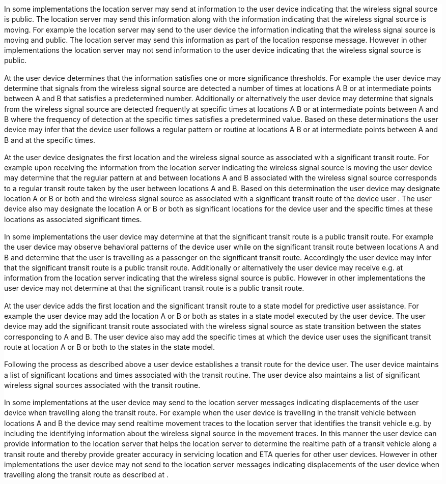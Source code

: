 In some implementations the location server may send at information to the user device indicating that the wireless signal source is public. The location server may send this information along with the information indicating that the wireless signal source is moving. For example the location server may send to the user device the information indicating that the wireless signal source is moving and public. The location server may send this information as part of the location response message. However in other implementations the location server may not send information to the user device indicating that the wireless signal source is public.

At the user device determines that the information satisfies one or more significance thresholds. For example the user device may determine that signals from the wireless signal source are detected a number of times at locations A B or at intermediate points between A and B that satisfies a predetermined number. Additionally or alternatively the user device may determine that signals from the wireless signal source are detected frequently at specific times at locations A B or at intermediate points between A and B where the frequency of detection at the specific times satisfies a predetermined value. Based on these determinations the user device may infer that the device user follows a regular pattern or routine at locations A B or at intermediate points between A and B and at the specific times.

At the user device designates the first location and the wireless signal source as associated with a significant transit route. For example upon receiving the information from the location server indicating the wireless signal source is moving the user device may determine that the regular pattern at and between locations A and B associated with the wireless signal source corresponds to a regular transit route taken by the user between locations A and B. Based on this determination the user device may designate location A or B or both and the wireless signal source as associated with a significant transit route of the device user . The user device also may designate the location A or B or both as significant locations for the device user and the specific times at these locations as associated significant times.

In some implementations the user device may determine at that the significant transit route is a public transit route. For example the user device may observe behavioral patterns of the device user while on the significant transit route between locations A and B and determine that the user is travelling as a passenger on the significant transit route. Accordingly the user device may infer that the significant transit route is a public transit route. Additionally or alternatively the user device may receive e.g. at information from the location server indicating that the wireless signal source is public. However in other implementations the user device may not determine at that the significant transit route is a public transit route.

At the user device adds the first location and the significant transit route to a state model for predictive user assistance. For example the user device may add the location A or B or both as states in a state model executed by the user device. The user device may add the significant transit route associated with the wireless signal source as state transition between the states corresponding to A and B. The user device also may add the specific times at which the device user uses the significant transit route at location A or B or both to the states in the state model.

Following the process as described above a user device establishes a transit route for the device user. The user device maintains a list of significant locations and times associated with the transit routine. The user device also maintains a list of significant wireless signal sources associated with the transit routine.

In some implementations at the user device may send to the location server messages indicating displacements of the user device when travelling along the transit route. For example when the user device is travelling in the transit vehicle between locations A and B the device may send realtime movement traces to the location server that identifies the transit vehicle e.g. by including the identifying information about the wireless signal source in the movement traces. In this manner the user device can provide information to the location server that helps the location server to determine the realtime path of a transit vehicle along a transit route and thereby provide greater accuracy in servicing location and ETA queries for other user devices. However in other implementations the user device may not send to the location server messages indicating displacements of the user device when travelling along the transit route as described at .
